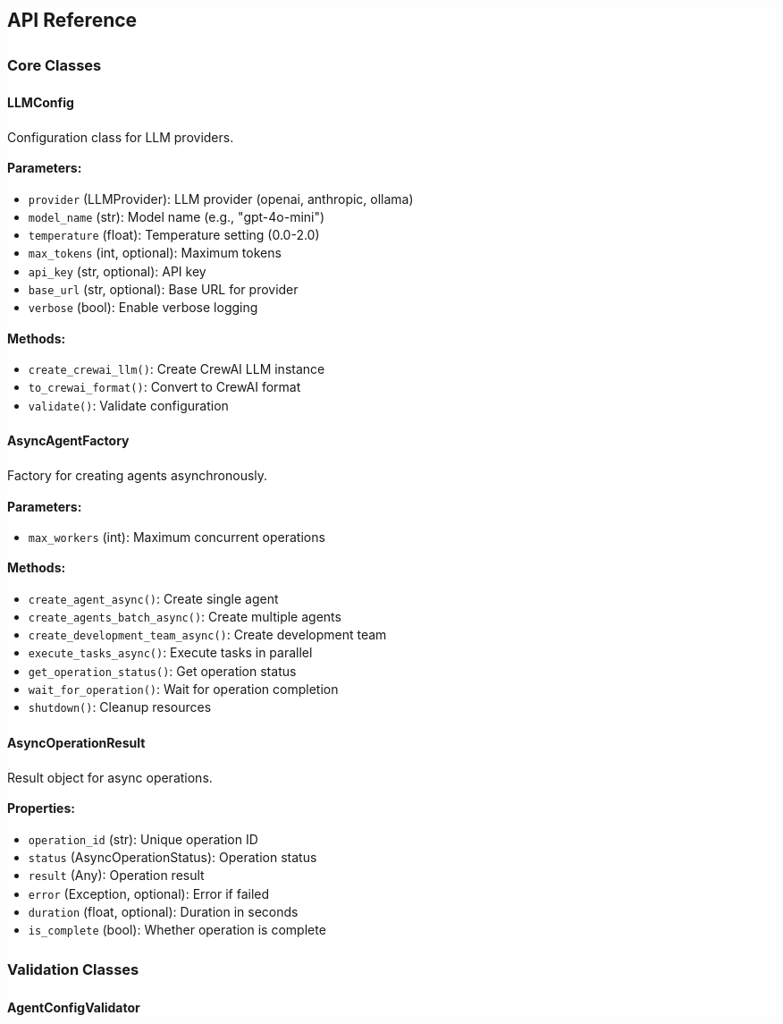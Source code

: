 ## API Reference

### Core Classes

#### LLMConfig

Configuration class for LLM providers.

**Parameters:**
- `provider` (LLMProvider): LLM provider (openai, anthropic, ollama)
- `model_name` (str): Model name (e.g., "gpt-4o-mini")
- `temperature` (float): Temperature setting (0.0-2.0)
- `max_tokens` (int, optional): Maximum tokens
- `api_key` (str, optional): API key
- `base_url` (str, optional): Base URL for provider
- `verbose` (bool): Enable verbose logging

**Methods:**
- `create_crewai_llm()`: Create CrewAI LLM instance
- `to_crewai_format()`: Convert to CrewAI format
- `validate()`: Validate configuration

#### AsyncAgentFactory

Factory for creating agents asynchronously.

**Parameters:**
- `max_workers` (int): Maximum concurrent operations

**Methods:**
- `create_agent_async()`: Create single agent
- `create_agents_batch_async()`: Create multiple agents
- `create_development_team_async()`: Create development team
- `execute_tasks_async()`: Execute tasks in parallel
- `get_operation_status()`: Get operation status
- `wait_for_operation()`: Wait for operation completion
- `shutdown()`: Cleanup resources

#### AsyncOperationResult

Result object for async operations.

**Properties:**
- `operation_id` (str): Unique operation ID
- `status` (AsyncOperationStatus): Operation status
- `result` (Any): Operation result
- `error` (Exception, optional): Error if failed
- `duration` (float, optional): Duration in seconds
- `is_complete` (bool): Whether operation is complete

### Validation Classes

#### AgentConfigValidator
